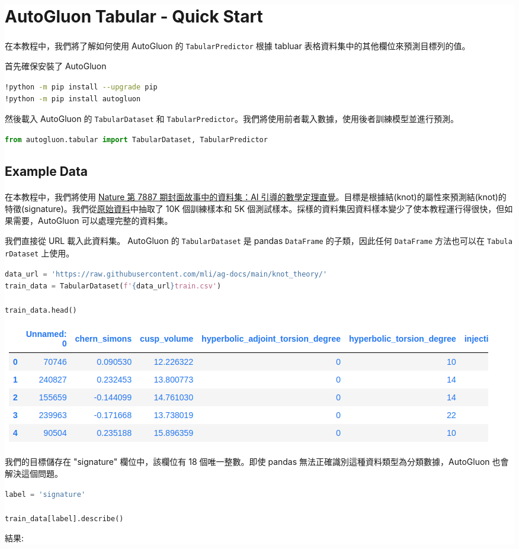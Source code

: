 # AutoGluon Tabular - Quick Start

在本教程中，我們將了解如何使用 AutoGluon 的 `TabularPredictor` 根據 tabluar 表格資料集中的其他欄位來預測目標列的值。

首先確保安裝了 AutoGluon

```bash
!python -m pip install --upgrade pip
!python -m pip install autogluon
```

然後載入 AutoGluon 的 `TabularDataset` 和 `TabularPredictor`。我們將使用前者載入數據，使用後者訓練模型並進行預測。

```python
from autogluon.tabular import TabularDataset, TabularPredictor
```

## Example Data

在本教程中，我們將使用 [Nature 第 7887 期封面故事中的資料集：AI 引導的數學定理直覺](https://www.nature.com/articles/s41586-021-04086-x.pdf)。目標是根據結(knot)的屬性來預測結(knot)的特徵(signature)。我們從[原始資料](https://github.com/deepmind/mathematics_conjectures/blob/main/knot_theory.ipynb)中抽取了 10K 個訓練樣本和 5K 個測試樣本。採樣的資料集因資料樣本變少了使本教程運行得很快，但如果需要，AutoGluon 可以處理完整的資料集。

我們直接從 URL 載入此資料集。 AutoGluon 的 `TabularDataset` 是 pandas `DataFrame` 的子類，因此任何 `DataFrame` 方法也可以在 `TabularDataset` 上使用。

```python
data_url = 'https://raw.githubusercontent.com/mli/ag-docs/main/knot_theory/'
train_data = TabularDataset(f'{data_url}train.csv')

train_data.head()
```

![](./assets/train_data_view.png)

我們的目標儲存在 "signature" 欄位中，該欄位有 18 個唯一整數。即使 pandas 無法正確識別這種資料類型為分類數據，AutoGluon 也會解決這個問題。

```python
label = 'signature'

train_data[label].describe()
```

結果:
